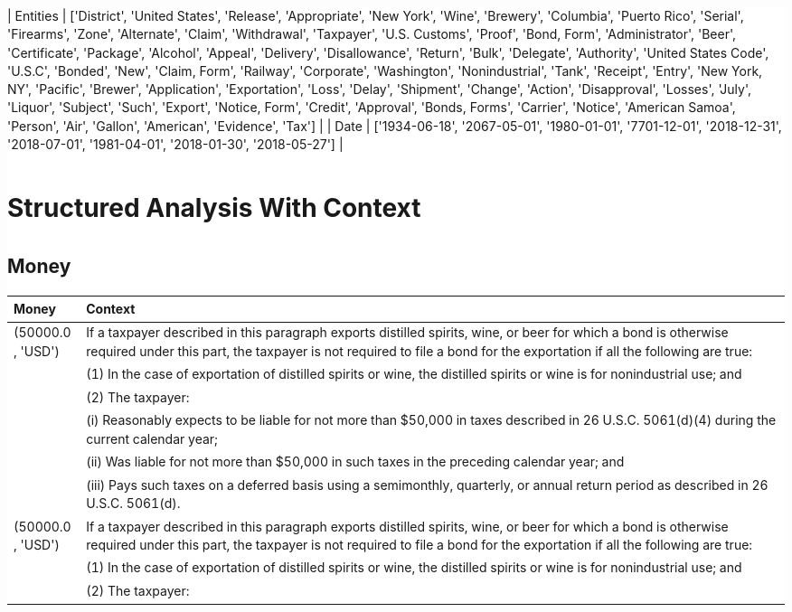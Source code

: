 | Entities    | ['District', 'United States', 'Release', 'Appropriate', 'New York', 'Wine', 'Brewery', 'Columbia', 'Puerto Rico', 'Serial', 'Firearms', 'Zone', 'Alternate', 'Claim', 'Withdrawal', 'Taxpayer', 'U.S. Customs', 'Proof', 'Bond, Form', 'Administrator', 'Beer', 'Certificate', 'Package', 'Alcohol', 'Appeal', 'Delivery', 'Disallowance', 'Return', 'Bulk', 'Delegate', 'Authority', 'United States Code', 'U.S.C', 'Bonded', 'New', 'Claim, Form', 'Railway', 'Corporate', 'Washington', 'Nonindustrial', 'Tank', 'Receipt', 'Entry', 'New York, NY', 'Pacific', 'Brewer', 'Application', 'Exportation', 'Loss', 'Delay', 'Shipment', 'Change', 'Action', 'Disapproval', 'Losses', 'July', 'Liquor', 'Subject', 'Such', 'Export', 'Notice, Form', 'Credit', 'Approval', 'Bonds, Forms', 'Carrier', 'Notice', 'American Samoa', 'Person', 'Air', 'Gallon', 'American', 'Evidence', 'Tax'] |
| Date        | ['1934-06-18', '2067-05-01', '1980-01-01', '7701-12-01', '2018-12-31', '2018-07-01', '1981-04-01', '2018-01-30', '2018-05-27']                                                                                                                                                                                                                                                                                                                                                                                                                                                                                                                                                                                                                                                                                                                                                             |


# Structured Analysis With Context

 


## Money

| Money             | Context                                                                                                                                                                                                                                                                                                                                            |
|:------------------|:---------------------------------------------------------------------------------------------------------------------------------------------------------------------------------------------------------------------------------------------------------------------------------------------------------------------------------------------------|
| (50000.0, 'USD')  | If a taxpayer described in this paragraph exports distilled spirits, wine, or beer for which a bond is otherwise required under this part, the taxpayer is not required to file a bond for the exportation if all the following are true:                                                                                                          |
|                   |               (1) In the case of exportation of distilled spirits or wine, the distilled spirits or wine is for nonindustrial use; and                                                                                                                                                                                                             |
|                   |               (2) The taxpayer:                                                                                                                                                                                                                                                                                                                    |
|                   |               (i) Reasonably expects to be liable for not more than $50,000 in taxes described in 26 U.S.C. 5061(d)(4) during the current calendar year;                                                                                                                                                                                           |
|                   |               (ii) Was liable for not more than $50,000 in such taxes in the preceding calendar year; and                                                                                                                                                                                                                                          |
|                   |               (iii) Pays such taxes on a deferred basis using a semimonthly, quarterly, or annual return period as described in 26 U.S.C. 5061(d).                                                                                                                                                                                                 |
| (50000.0, 'USD')  | If a taxpayer described in this paragraph exports distilled spirits, wine, or beer for which a bond is otherwise required under this part, the taxpayer is not required to file a bond for the exportation if all the following are true:                                                                                                          |
|                   |               (1) In the case of exportation of distilled spirits or wine, the distilled spirits or wine is for nonindustrial use; and                                                                                                                                                                                                             |
|                   |               (2) The taxpayer:                                                                                                                                                                                                                                                                                                                    |